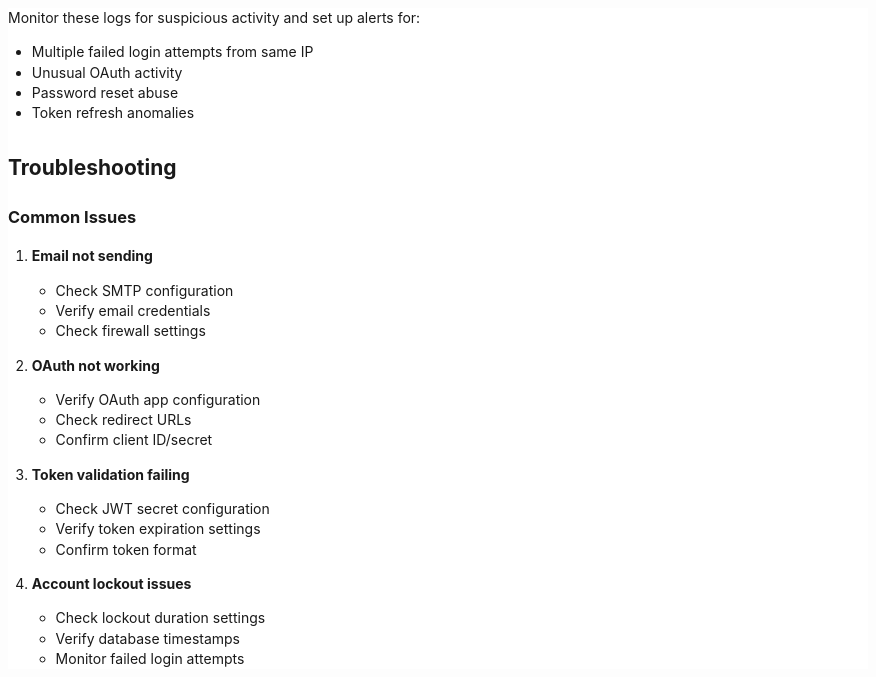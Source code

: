 Monitor these logs for suspicious activity and set up alerts for:

- Multiple failed login attempts from same IP
- Unusual OAuth activity
- Password reset abuse
- Token refresh anomalies

## Troubleshooting

### Common Issues

1. **Email not sending**
   - Check SMTP configuration
   - Verify email credentials
   - Check firewall settings

2. **OAuth not working**
   - Verify OAuth app configuration
   - Check redirect URLs
   - Confirm client ID/secret

3. **Token validation failing**
   - Check JWT secret configuration
   - Verify token expiration settings
   - Confirm token format

4. **Account lockout issues**
   - Check lockout duration settings
   - Verify database timestamps
   - Monitor failed login attempts
